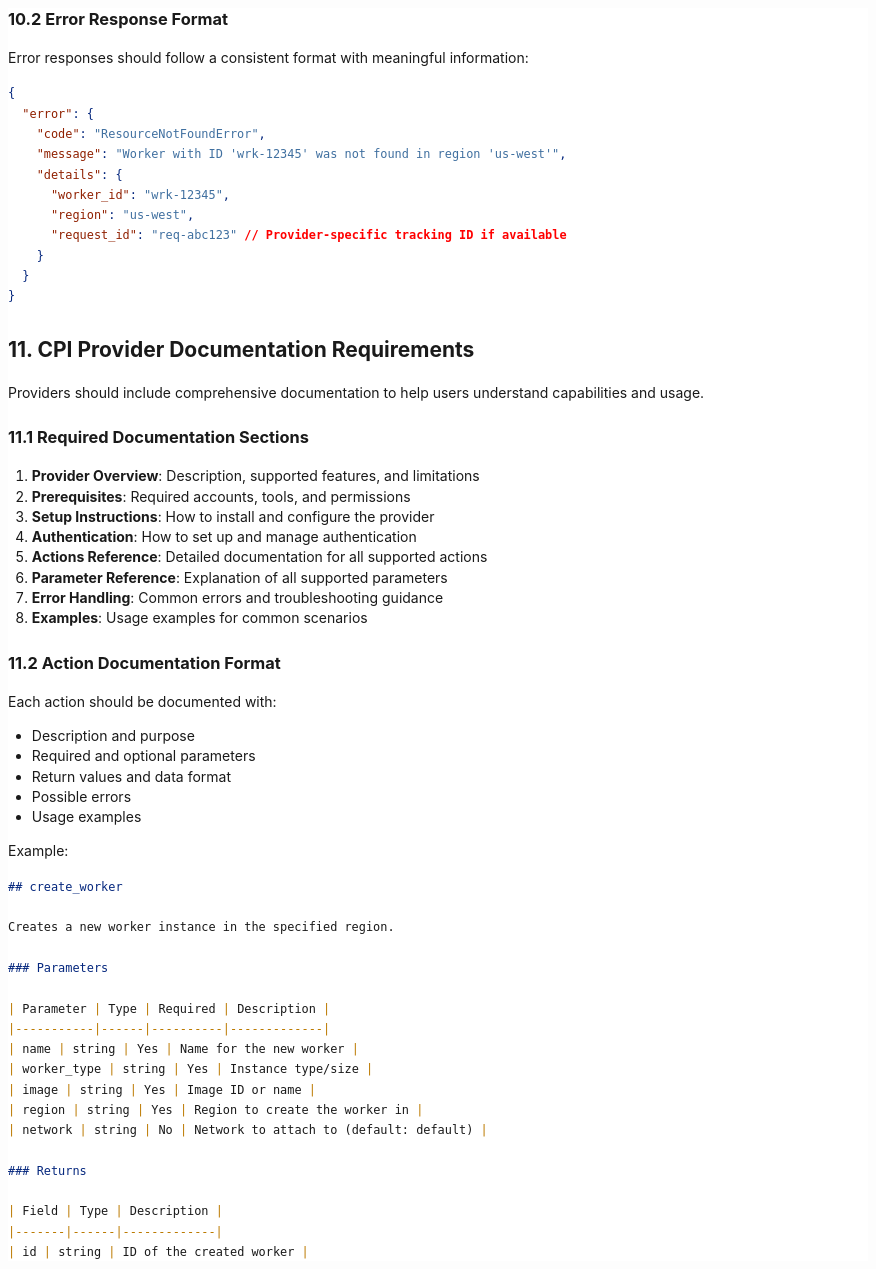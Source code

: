 ### 10.2 Error Response Format

Error responses should follow a consistent format with meaningful information:

```json
{
  "error": {
    "code": "ResourceNotFoundError",
    "message": "Worker with ID 'wrk-12345' was not found in region 'us-west'",
    "details": {
      "worker_id": "wrk-12345",
      "region": "us-west",
      "request_id": "req-abc123" // Provider-specific tracking ID if available
    }
  }
}
```

## 11. CPI Provider Documentation Requirements

Providers should include comprehensive documentation to help users understand capabilities and usage.

### 11.1 Required Documentation Sections

1. **Provider Overview**: Description, supported features, and limitations
2. **Prerequisites**: Required accounts, tools, and permissions
3. **Setup Instructions**: How to install and configure the provider
4. **Authentication**: How to set up and manage authentication
5. **Actions Reference**: Detailed documentation for all supported actions
6. **Parameter Reference**: Explanation of all supported parameters
7. **Error Handling**: Common errors and troubleshooting guidance
8. **Examples**: Usage examples for common scenarios

### 11.2 Action Documentation Format

Each action should be documented with:

- Description and purpose
- Required and optional parameters
- Return values and data format
- Possible errors
- Usage examples

Example:

```markdown
## create_worker

Creates a new worker instance in the specified region.

### Parameters

| Parameter | Type | Required | Description |
|-----------|------|----------|-------------|
| name | string | Yes | Name for the new worker |
| worker_type | string | Yes | Instance type/size |
| image | string | Yes | Image ID or name |
| region | string | Yes | Region to create the worker in |
| network | string | No | Network to attach to (default: default) |

### Returns

| Field | Type | Description |
|-------|------|-------------|
| id | string | ID of the created worker |
```